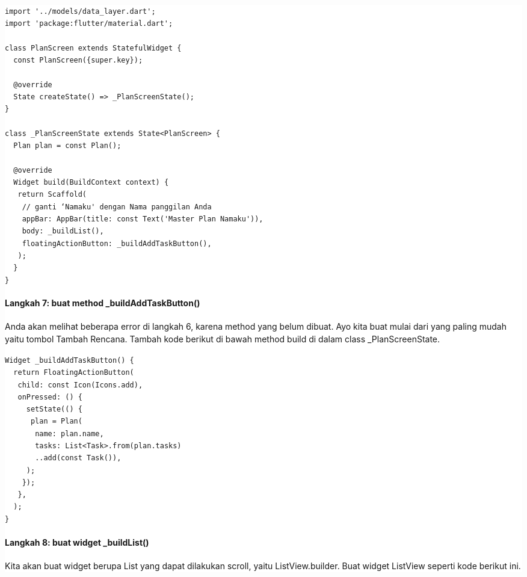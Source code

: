 ```
import '../models/data_layer.dart';
import 'package:flutter/material.dart';

class PlanScreen extends StatefulWidget {
  const PlanScreen({super.key});

  @override
  State createState() => _PlanScreenState();
}

class _PlanScreenState extends State<PlanScreen> {
  Plan plan = const Plan();

  @override
  Widget build(BuildContext context) {
   return Scaffold(
    // ganti ‘Namaku' dengan Nama panggilan Anda
    appBar: AppBar(title: const Text('Master Plan Namaku')),
    body: _buildList(),
    floatingActionButton: _buildAddTaskButton(),
   );
  }
}

```

#### **Langkah 7: buat method _buildAddTaskButton()**

Anda akan melihat beberapa error di langkah 6, karena method yang belum dibuat. Ayo kita buat mulai dari yang paling mudah yaitu tombol Tambah Rencana. Tambah kode berikut di bawah method build di dalam class _PlanScreenState.

```
Widget _buildAddTaskButton() {
  return FloatingActionButton(
   child: const Icon(Icons.add),
   onPressed: () {
     setState(() {
      plan = Plan(
       name: plan.name,
       tasks: List<Task>.from(plan.tasks)
       ..add(const Task()),
     );
    });
   },
  );
}
```

#### **Langkah 8: buat widget _buildList()**

Kita akan buat widget berupa List yang dapat dilakukan scroll, yaitu ListView.builder. Buat widget ListView seperti kode berikut ini.
